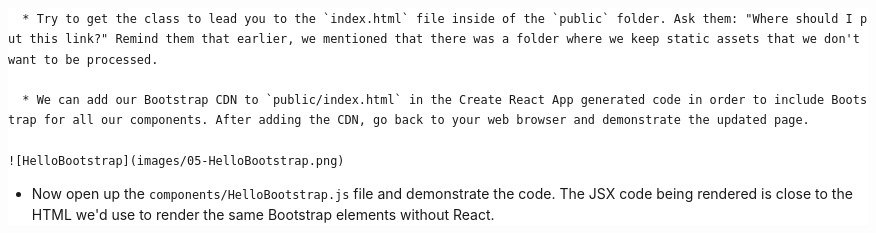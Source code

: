       * Try to get the class to lead you to the `index.html` file inside of the `public` folder. Ask them: "Where should I put this link?" Remind them that earlier, we mentioned that there was a folder where we keep static assets that we don't want to be processed.

      * We can add our Bootstrap CDN to `public/index.html` in the Create React App generated code in order to include Bootstrap for all our components. After adding the CDN, go back to your web browser and demonstrate the updated page.

    ![HelloBootstrap](images/05-HelloBootstrap.png)

* Now open up the `components/HelloBootstrap.js` file and demonstrate the code. The JSX code being rendered is close to the HTML we'd use to render the same Bootstrap elements without React.
